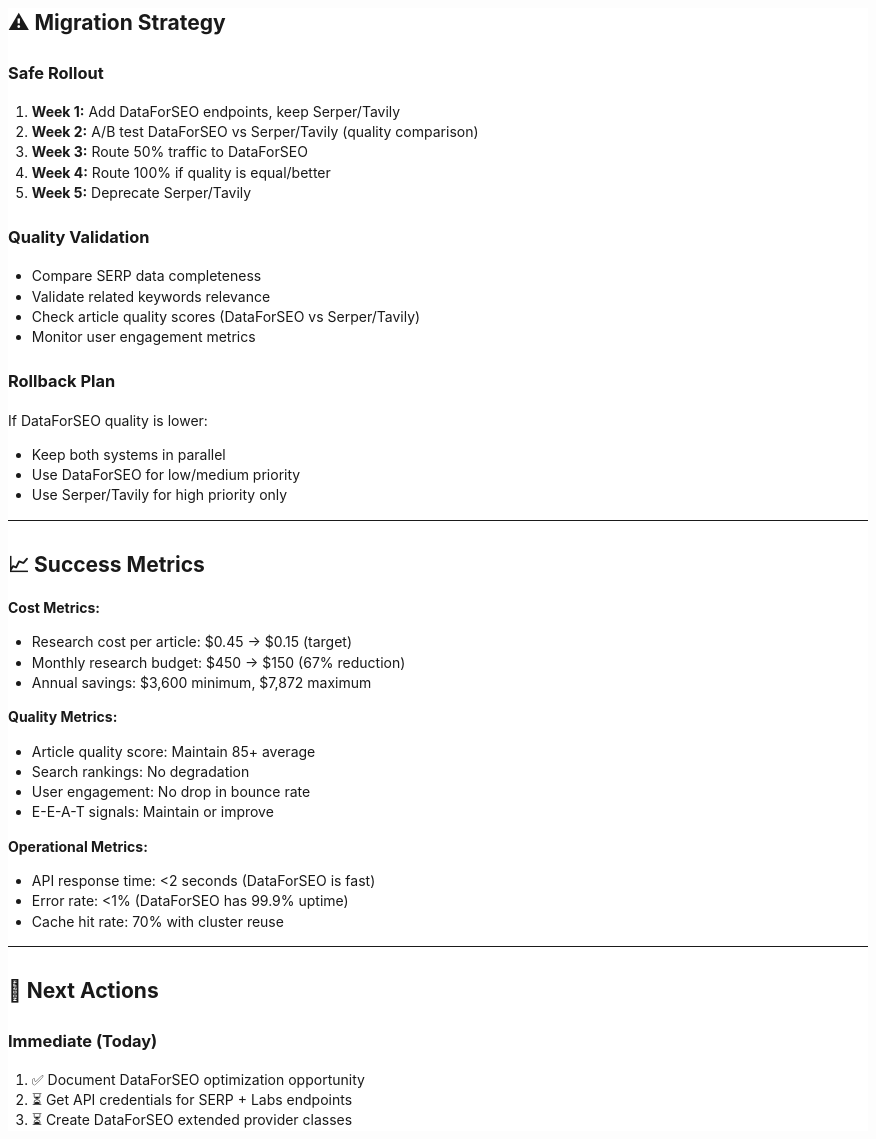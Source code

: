 
## ⚠️ Migration Strategy

### Safe Rollout
1. **Week 1:** Add DataForSEO endpoints, keep Serper/Tavily
2. **Week 2:** A/B test DataForSEO vs Serper/Tavily (quality comparison)
3. **Week 3:** Route 50% traffic to DataForSEO
4. **Week 4:** Route 100% if quality is equal/better
5. **Week 5:** Deprecate Serper/Tavily

### Quality Validation
- Compare SERP data completeness
- Validate related keywords relevance
- Check article quality scores (DataForSEO vs Serper/Tavily)
- Monitor user engagement metrics

### Rollback Plan
If DataForSEO quality is lower:
- Keep both systems in parallel
- Use DataForSEO for low/medium priority
- Use Serper/Tavily for high priority only

---

## 📈 Success Metrics

**Cost Metrics:**
- Research cost per article: $0.45 → $0.15 (target)
- Monthly research budget: $450 → $150 (67% reduction)
- Annual savings: $3,600 minimum, $7,872 maximum

**Quality Metrics:**
- Article quality score: Maintain 85+ average
- Search rankings: No degradation
- User engagement: No drop in bounce rate
- E-E-A-T signals: Maintain or improve

**Operational Metrics:**
- API response time: <2 seconds (DataForSEO is fast)
- Error rate: <1% (DataForSEO has 99.9% uptime)
- Cache hit rate: 70% with cluster reuse

---

## 🚀 Next Actions

### Immediate (Today)
1. ✅ Document DataForSEO optimization opportunity
2. ⏳ Get API credentials for SERP + Labs endpoints
3. ⏳ Create DataForSEO extended provider classes
